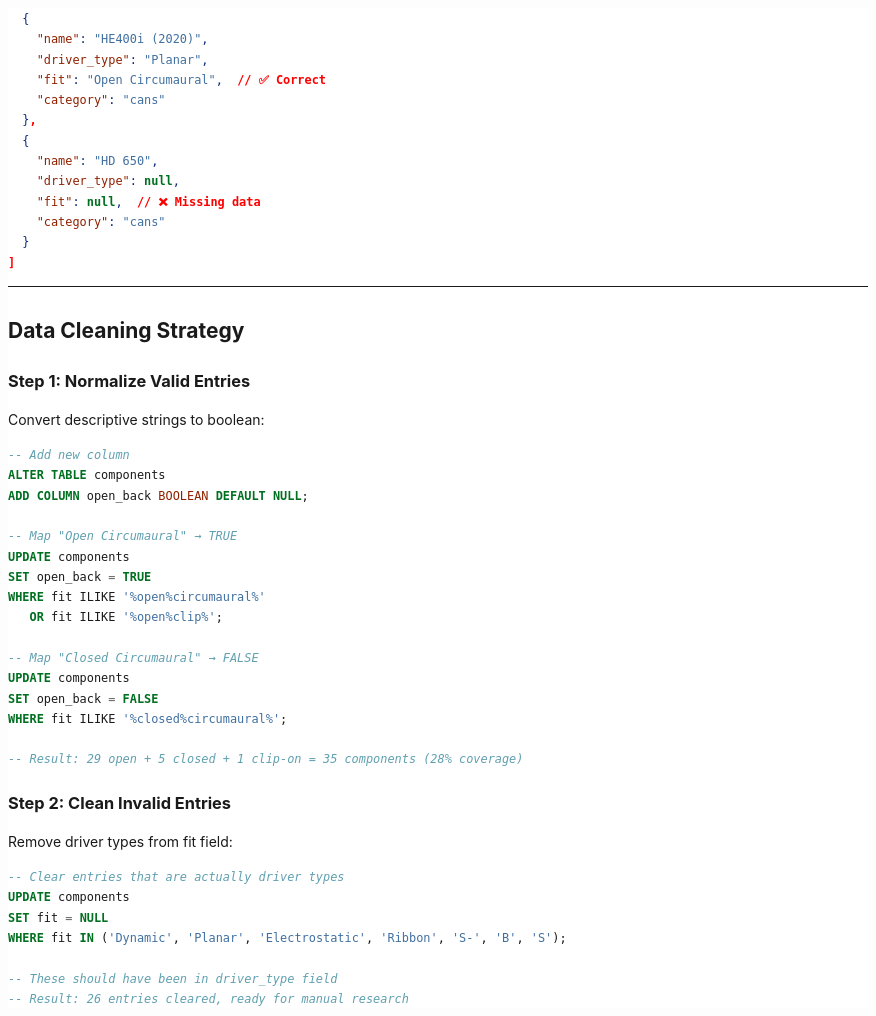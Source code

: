 ```json
  {
    "name": "HE400i (2020)",
    "driver_type": "Planar",
    "fit": "Open Circumaural",  // ✅ Correct
    "category": "cans"
  },
  {
    "name": "HD 650",
    "driver_type": null,
    "fit": null,  // ❌ Missing data
    "category": "cans"
  }
]
```

---

## Data Cleaning Strategy

### Step 1: Normalize Valid Entries

Convert descriptive strings to boolean:

```sql
-- Add new column
ALTER TABLE components
ADD COLUMN open_back BOOLEAN DEFAULT NULL;

-- Map "Open Circumaural" → TRUE
UPDATE components
SET open_back = TRUE
WHERE fit ILIKE '%open%circumaural%'
   OR fit ILIKE '%open%clip%';

-- Map "Closed Circumaural" → FALSE
UPDATE components
SET open_back = FALSE
WHERE fit ILIKE '%closed%circumaural%';

-- Result: 29 open + 5 closed + 1 clip-on = 35 components (28% coverage)
```

### Step 2: Clean Invalid Entries

Remove driver types from fit field:

```sql
-- Clear entries that are actually driver types
UPDATE components
SET fit = NULL
WHERE fit IN ('Dynamic', 'Planar', 'Electrostatic', 'Ribbon', 'S-', 'B', 'S');

-- These should have been in driver_type field
-- Result: 26 entries cleared, ready for manual research
```
